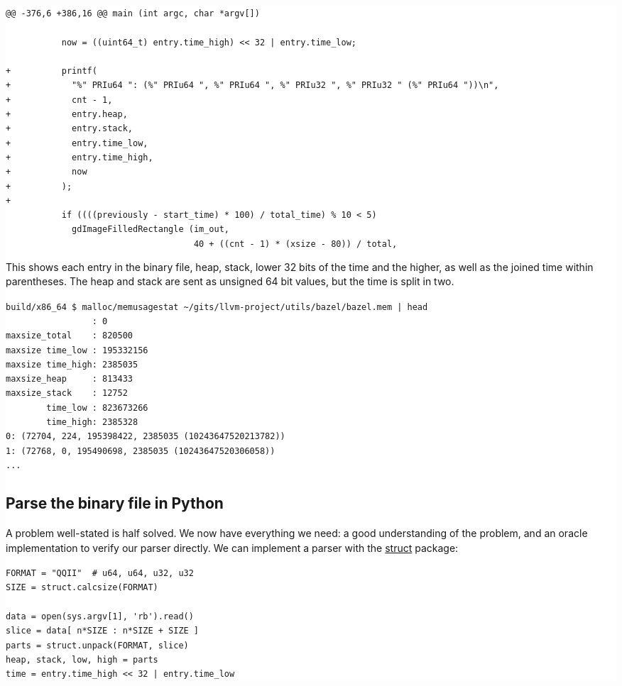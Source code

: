 ```
@@ -376,6 +386,16 @@ main (int argc, char *argv[])

           now = ((uint64_t) entry.time_high) << 32 | entry.time_low;

+          printf(
+            "%" PRIu64 ": (%" PRIu64 ", %" PRIu64 ", %" PRIu32 ", %" PRIu32 " (%" PRIu64 "))\n",
+            cnt - 1,
+            entry.heap,
+            entry.stack,
+            entry.time_low,
+            entry.time_high,
+            now
+          );
+
           if ((((previously - start_time) * 100) / total_time) % 10 < 5)
             gdImageFilledRectangle (im_out,
                                     40 + ((cnt - 1) * (xsize - 80)) / total,
```

This shows each entry in the binary file,
heap, stack, lower 32 bits of the time and the higher,
as well as the joined time within parentheses.
The heap and stack are sent as unsigned 64 bit values, but the time is split in two.

```
build/x86_64 $ malloc/memusagestat ~/gits/llvm-project/utils/bazel/bazel.mem | head
                 : 0
maxsize_total    : 820500
maxsize time_low : 195332156
maxsize time_high: 2385035
maxsize_heap     : 813433
maxsize_stack    : 12752
        time_low : 823673266
        time_high: 2385328
0: (72704, 224, 195398422, 2385035 (10243647520213782))
1: (72768, 0, 195490698, 2385035 (10243647520306058))
...
```

## Parse the binary file in Python

A problem well-stated is half solved.
We now have everything we need:
a good understanding of the problem,
and an oracle implementation to verify our parser directly.
We can implement a parser with the [struct] package:

```
FORMAT = "QQII"  # u64, u64, u32, u32
SIZE = struct.calcsize(FORMAT)

data = open(sys.argv[1], 'rb').read()
slice = data[ n*SIZE : n*SIZE + SIZE ]
parts = struct.unpack(FORMAT, slice)
heap, stack, low, high = parts
time = entry.time_high << 32 | entry.time_low
```


[Dude, where is my RAM?]: /blog/memory-adventure/
[the code]: https://sourceware.org/git/?p=glibc.git;a=blob;f=malloc/memusagestat.c;h=837b613c2bb759fd98572fd7984c0682bf9d43be;hb=HEAD
[the code before main]: https://embeddedartistry.com/blog/2019/04/08/a-general-overview-of-what-happens-before-main/
[available on github]: https://github.com/meroton/plot-memusage
[struct]: https://docs.python.org/3.8/library/struct.html
